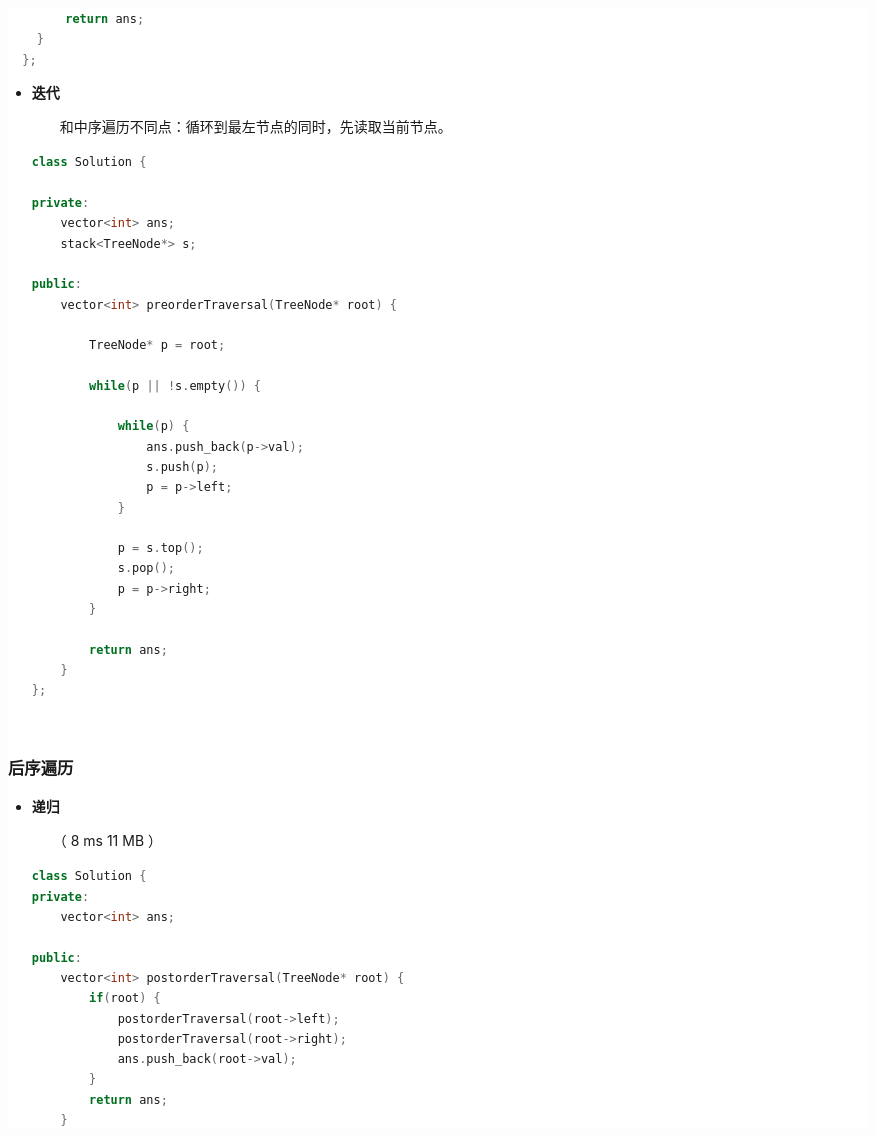   ```c++
          return ans;
      }
    };
  ```
  </div>

- **迭代**
  
  　　和中序遍历不同点：循环到最左节点的同时，先读取当前节点。
  
  <div class="snippet" markdown="1">
  
  ```c++
  class Solution { 
  
  private:
      vector<int> ans;
      stack<TreeNode*> s;
      
  public:
      vector<int> preorderTraversal(TreeNode* root) {

          TreeNode* p = root;
          
          while(p || !s.empty()) {
          
              while(p) {
                  ans.push_back(p->val);
                  s.push(p);
                  p = p->left;
              }
              
              p = s.top();
              s.pop();
              p = p->right;
          }

          return ans;
      }
  };
  ```
  </div>
  
  
<br/>

### 后序遍历

- **递归**

  　　（ 8 ms	11 MB ）
  
  <div class="snippet" markdown="1">
  
  ```c++
  class Solution {
  private:
      vector<int> ans;

  public:
      vector<int> postorderTraversal(TreeNode* root) {
          if(root) {
              postorderTraversal(root->left);
              postorderTraversal(root->right);
              ans.push_back(root->val);
          }
          return ans;
      }
  ```